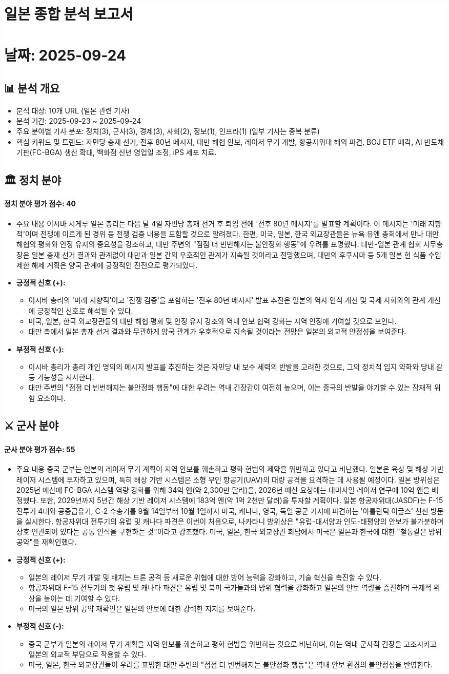 # 일본 종합 분석 보고서
# 날짜: 2025-09-24

## 📊 분석 개요
- 분석 대상: 10개 URL (일본 관련 기사)
- 분석 기간: 2025-09-23 ~ 2025-09-24
- 주요 분야별 기사 분포: 정치(3), 군사(3), 경제(3), 사회(2), 정보(1), 인프라(1) (일부 기사는 중복 분류)
- 핵심 키워드 및 트렌드: 자민당 총재 선거, 전후 80년 메시지, 대만 해협 안보, 레이저 무기 개발, 항공자위대 해외 파견, BOJ ETF 매각, AI 반도체 기판(FC-BGA) 생산 확대, 백화점 신년 영업일 조정, iPS 세포 치료.

## 🏛️ 정치 분야
#### 정치 분야 평가 점수: 40
- 주요 내용
이시바 시게루 일본 총리는 다음 달 4일 자민당 총재 선거 후 퇴임 전에 '전후 80년 메시지'를 발표할 계획이다. 이 메시지는 '미래 지향적'이며 전쟁에 이르게 된 경위 등 전쟁 검증 내용을 포함할 것으로 알려졌다. 한편, 미국, 일본, 한국 외교장관들은 뉴욕 유엔 총회에서 만나 대만 해협의 평화와 안정 유지의 중요성을 강조하고, 대만 주변의 "점점 더 빈번해지는 불안정화 행동"에 우려를 표명했다. 대만-일본 관계 협회 사무총장은 일본 총재 선거 결과와 관계없이 대만과 일본 간의 우호적인 관계가 지속될 것이라고 전망했으며, 대만의 후쿠시마 등 5개 일본 현 식품 수입 제한 해제 계획은 양국 관계에 긍정적인 진전으로 평가되었다.

*   **긍정적 신호 (+):**
    *   이시바 총리의 '미래 지향적'이고 '전쟁 검증'을 포함하는 '전후 80년 메시지' 발표 추진은 일본의 역사 인식 개선 및 국제 사회와의 관계 개선에 긍정적인 신호로 해석될 수 있다.
    *   미국, 일본, 한국 외교장관들의 대만 해협 평화 및 안정 유지 강조와 역내 안보 협력 강화는 지역 안정에 기여할 것으로 보인다.
    *   대만 측에서 일본 총재 선거 결과와 무관하게 양국 관계가 우호적으로 지속될 것이라는 전망은 일본의 외교적 안정성을 보여준다.

*   **부정적 신호 (-):**
    *   이시바 총리가 총리 개인 명의의 메시지 발표를 추진하는 것은 자민당 내 보수 세력의 반발을 고려한 것으로, 그의 정치적 입지 약화와 당내 갈등 가능성을 시사한다.
    *   대만 주변의 "점점 더 빈번해지는 불안정화 행동"에 대한 우려는 역내 긴장감이 여전히 높으며, 이는 중국의 반발을 야기할 수 있는 잠재적 위험 요소이다.

## ⚔️ 군사 분야
#### 군사 분야 평가 점수: 55
- 주요 내용
중국 군부는 일본의 레이저 무기 계획이 지역 안보를 훼손하고 평화 헌법의 제약을 위반하고 있다고 비난했다. 일본은 육상 및 해상 기반 레이저 시스템에 투자하고 있으며, 특히 해상 기반 시스템은 소형 무인 항공기(UAV)의 대량 공격을 요격하는 데 사용될 예정이다. 일본 방위성은 2025년 예산에 FC-BGA 시스템 역량 강화를 위해 34억 엔(약 2,300만 달러)을, 2026년 예산 요청에는 대미사일 레이저 연구에 10억 엔을 배정했다. 또한, 2029년까지 5년간 해상 기반 레이저 시스템에 183억 엔(약 1억 2천만 달러)을 투자할 계획이다.
일본 항공자위대(JASDF)는 F-15 전투기 4대와 공중급유기, C-2 수송기를 9월 14일부터 10월 1일까지 미국, 캐나다, 영국, 독일 공군 기지에 파견하는 '아틀란틱 이글스' 친선 방문을 실시한다. 항공자위대 전투기의 유럽 및 캐나다 파견은 이번이 처음으로, 나카타니 방위상은 "유럽-대서양과 인도-태평양의 안보가 불가분하며 상호 연관되어 있다는 공통 인식을 구현하는 것"이라고 강조했다. 미국, 일본, 한국 외교장관 회담에서 미국은 일본과 한국에 대한 "철통같은 방위 공약"을 재확인했다.

*   **긍정적 신호 (+):**
    *   일본의 레이저 무기 개발 및 배치는 드론 공격 등 새로운 위협에 대한 방어 능력을 강화하고, 기술 혁신을 촉진할 수 있다.
    *   항공자위대 F-15 전투기의 첫 유럽 및 캐나다 파견은 유럽 및 북미 국가들과의 방위 협력을 강화하고 일본의 안보 역량을 증진하며 국제적 위상을 높이는 데 기여할 수 있다.
    *   미국의 일본 방위 공약 재확인은 일본의 안보에 대한 강력한 지지를 보여준다.

*   **부정적 신호 (-):**
    *   중국 군부가 일본의 레이저 무기 계획을 지역 안보를 훼손하고 평화 헌법을 위반하는 것으로 비난하며, 이는 역내 군사적 긴장을 고조시키고 일본의 외교적 부담으로 작용할 수 있다.
    *   미국, 일본, 한국 외교장관들이 우려를 표명한 대만 주변의 "점점 더 빈번해지는 불안정화 행동"은 역내 안보 환경의 불안정성을 반영한다.
